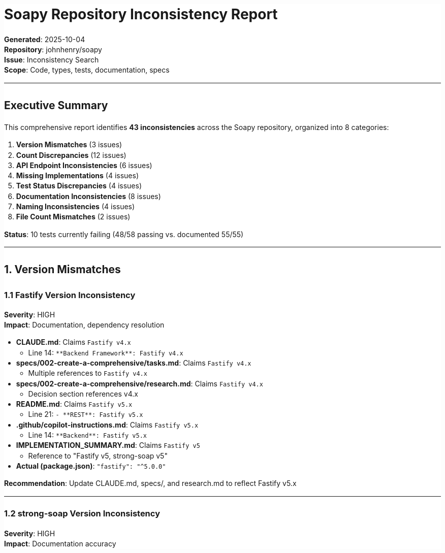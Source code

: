 # Soapy Repository Inconsistency Report

**Generated**: 2025-10-04  
**Repository**: johnhenry/soapy  
**Issue**: Inconsistency Search  
**Scope**: Code, types, tests, documentation, specs

---

## Executive Summary

This comprehensive report identifies **43 inconsistencies** across the Soapy repository, organized into 8 categories:

1. **Version Mismatches** (3 issues)
2. **Count Discrepancies** (12 issues)
3. **API Endpoint Inconsistencies** (6 issues)
4. **Missing Implementations** (4 issues)
5. **Test Status Discrepancies** (4 issues)
6. **Documentation Inconsistencies** (8 issues)
7. **Naming Inconsistencies** (4 issues)
8. **File Count Mismatches** (2 issues)

**Status**: 10 tests currently failing (48/58 passing vs. documented 55/55)

---

## 1. Version Mismatches

### 1.1 Fastify Version Inconsistency
**Severity**: HIGH  
**Impact**: Documentation, dependency resolution

- **CLAUDE.md**: Claims `Fastify v4.x`
  - Line 14: `**Backend Framework**: Fastify v4.x`
- **specs/002-create-a-comprehensive/tasks.md**: Claims `Fastify v4.x`
  - Multiple references to `Fastify v4.x`
- **specs/002-create-a-comprehensive/research.md**: Claims `Fastify v4.x`
  - Decision section references v4.x
- **README.md**: Claims `Fastify v5.x`
  - Line 21: `- **REST**: Fastify v5.x`
- **.github/copilot-instructions.md**: Claims `Fastify v5.x`
  - Line 14: `**Backend**: Fastify v5.x`
- **IMPLEMENTATION_SUMMARY.md**: Claims `Fastify v5`
  - Reference to "Fastify v5, strong-soap v5"
- **Actual (package.json)**: `"fastify": "^5.0.0"`

**Recommendation**: Update CLAUDE.md, specs/, and research.md to reflect Fastify v5.x

---

### 1.2 strong-soap Version Inconsistency
**Severity**: HIGH  
**Impact**: Documentation accuracy
